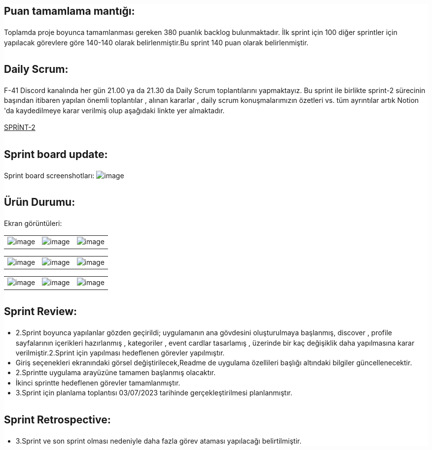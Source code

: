 ## **Puan tamamlama mantığı:** 
Toplamda proje boyunca tamamlanması gereken 380 puanlık backlog bulunmaktadır. İlk sprint için 100 diğer sprintler için yapılacak görevlere göre 140-140 olarak belirlenmiştir.Bu sprint 140 puan olarak belirlenmiştir. 

## **Daily Scrum:** 
F-41 Discord kanalında her gün 21.00 ya da 21.30 da Daily Scrum toplantılarını  yapmaktayız. Bu sprint ile birlikte sprint-2 sürecinin başından itibaren yapılan önemli toplantılar , alınan kararlar , daily scrum konuşmalarımızın özetleri vs. tüm ayrıntılar artık Notion 'da kaydedilmeye karar verilmiş olup aşağıdaki linkte yer almaktadır. 

[SPRİNT-2](https://www.notion.so/Sprint-2-c6a95e953412411eb909a45a1e8f31c3?pvs=4)

## **Sprint board update:** 
Sprint board screenshotları:
![image](https://github.com/oua-f41/f41_flutter/assets/123990805/7ead07ae-27d1-459a-9ff6-85d963bd50f9)


## Ürün Durumu: 
Ekran görüntüleri:

| |  | |
| :--- | :---: | ---: |
|![image](https://github.com/oua-f41/f41_flutter/assets/123990805/a00f359e-51fe-4989-8852-ea1c83703ff0) |![image](https://github.com/oua-f41/f41_flutter/assets/123990805/3feed814-d74a-422f-9514-7234b6574399)|![image](https://github.com/oua-f41/f41_flutter/assets/123990805/cfde7875-220f-4914-b1ce-984036fbe5fa) |

| |  | |
| :--- | :---: | ---: |
|![image](https://github.com/oua-f41/f41_flutter/assets/123990805/b9fb77aa-13ba-490b-92bc-47028b1f7403)|![image](https://github.com/oua-f41/f41_flutter/assets/123990805/6f9eb54b-a3d0-4c62-b531-fe77e3e049ac)| ![image](https://github.com/oua-f41/f41_flutter/assets/123990805/755e0fbb-ea6b-4f40-80de-85e93f2128e1)|

| |  | |
| :--- | :---: | ---: |
|![image](https://github.com/oua-f41/f41_flutter/assets/123990805/875986bc-ee61-4242-b5c4-be8f42a3093e)|![image](https://github.com/oua-f41/f41_flutter/assets/123990805/328441be-8785-4204-bd04-a655c19fc5d9)|![image](https://github.com/oua-f41/f41_flutter/assets/123990805/e60e3522-bce0-4d9b-9280-4122a7845b5b)|

## Sprint Review: 
  * 2.Sprint boyunca yapılanlar gözden geçirildi; uygulamanın ana gövdesini oluşturulmaya başlanmış, discover , profile sayfalarının içerikleri hazırlanmış , kategoriler , event cardlar tasarlamış , üzerinde bir kaç değişiklik daha yapılmasına karar verilmiştir.2.Sprint için yapılması hedeflenen görevler yapılmıştır.
  * Giriş seçenekleri ekranındaki görsel değiştirilecek,Readme de uygulama özellileri başlığı altındaki bilgiler güncellenecektir.
  * 2.Sprintte uygulama arayüzüne tamamen başlanmış olacaktır.
  * İkinci sprintte hedeflenen görevler tamamlanmıştır.
  * 3.Sprint için planlama toplantısı 03/07/2023 tarihinde gerçekleştirilmesi planlanmıştır.
    

## Sprint Retrospective:
  * 3.Sprint ve son sprint olması nedeniyle daha fazla görev ataması yapılacağı belirtilmiştir.

